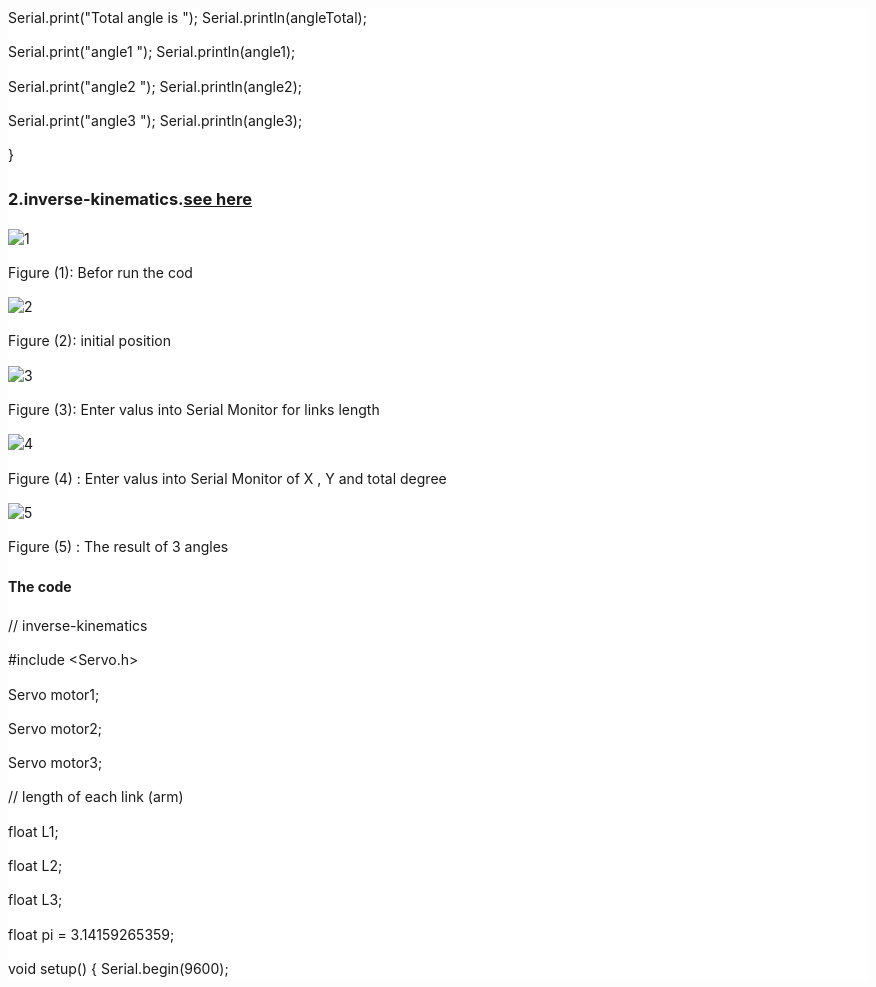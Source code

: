  Serial.print("Total angle is "); Serial.println(angleTotal);
 
 Serial.print("angle1 "); Serial.println(angle1);
 
 Serial.print("angle2 "); Serial.println(angle2);
 
 Serial.print("angle3 "); Serial.println(angle3);


 }


### 2.inverse-kinematics.[see here ](https://www.tinkercad.com/things/cQybxJfa4Cd-inverse-kinematics/editel)

![1](https://user-images.githubusercontent.com/64277741/183326947-43289a42-bef3-44eb-a923-3c2ccda88d6c.png)


Figure (1): Befor run the cod 

![2](https://user-images.githubusercontent.com/64277741/183326967-b5cf4137-2dfd-4aa1-8bae-feba16ff2f0f.png)

Figure (2): initial position

![3](https://user-images.githubusercontent.com/64277741/183326985-0fa904e8-aa7c-4b38-a2f5-ce357a653d84.png)

Figure (3): Enter valus into Serial Monitor for links length 

![4](https://user-images.githubusercontent.com/64277741/183327019-8bb4e2e6-e4c3-4cd5-9eb0-aecc757f251c.png)


Figure (4) : Enter valus into Serial Monitor of X , Y and total degree

![5](https://user-images.githubusercontent.com/64277741/183327157-8a1917e0-b2ec-4c86-9a94-b0ae33a7df79.png)

Figure (5) : The result of 3 angles

#### The code 

// inverse-kinematics

#include <Servo.h>

Servo motor1;

Servo motor2;

Servo motor3;

 // length of each link (arm)  
 
float L1;

float L2;

float L3;


float pi = 3.14159265359;


void setup() 
{
    Serial.begin(9600);
    